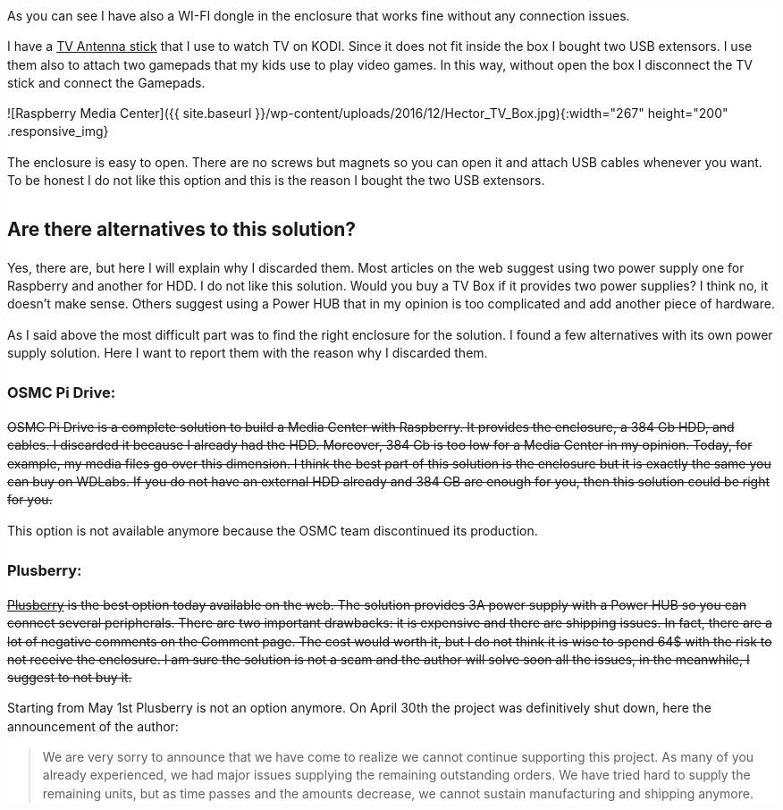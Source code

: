 As you can see I have also a WI-FI dongle in the enclosure that works fine without any connection issues.

I have a [TV Antenna stick](https://www.amazon.it/TrekStor-59900-Trekstor-DVBT-Stick-Terres/dp/B007Y6GA6Q) that I use to watch TV on KODI. Since it does not fit inside the box I bought two USB extensors. I use them also to attach two gamepads that my kids use to play video games. In this way, without open the box I disconnect the TV stick and connect the Gamepads.

![Raspberry Media Center]({{ site.baseurl }}/wp-content/uploads/2016/12/Hector_TV_Box.jpg){:width="267" height="200" .responsive_img}

The enclosure is easy to open. There are no screws but magnets so you can open it and attach USB cables whenever you want. To be honest I do not like this option and this is the reason I bought the two USB extensors.

## Are there alternatives to this solution?

Yes, there are, but here I will explain why I discarded them. Most articles on the web suggest using two power supply one for Raspberry and another for HDD. I do not like this solution. Would you buy a TV Box if it provides two power supplies? I think no, it doesn’t make sense. Others suggest using a Power HUB that in my opinion is too complicated and add another piece of hardware.

As I said above the most difficult part was to find the right enclosure for the solution. I found a few alternatives with its own power supply solution. Here I want to report them with the reason why I discarded them.

### OSMC Pi Drive:

<del>OSMC Pi Drive is a complete solution to build a Media Center with Raspberry. It provides the enclosure, a 384 Gb HDD, and cables. I discarded it because I already had the HDD. Moreover, 384 Gb is too low for a Media Center in my opinion. Today, for example, my media files go over this dimension. I think the best part of this solution is the enclosure but it is exactly the same you can buy on WDLabs. If you do not have an external HDD already and 384 GB are enough for you, then this solution could be right for you.</del>

This option is not available anymore because the OSMC team discontinued its production.

### Plusberry:

<del>[Plusberry](https://www.indiegogo.com/projects/plusberry-pi-media-box-running-on-raspberry-pi#/) is the best option today available on the web. The solution provides 3A power supply with a Power HUB so you can connect several peripherals. There are two important drawbacks: it is expensive and there are shipping issues. In fact, there are a lot of negative comments on the Comment page. The cost would worth it, but I do not think it is wise to spend 64$ with the risk to not receive the enclosure. I am sure the solution is not a scam and the author will solve soon all the issues, in the meanwhile, I suggest to not buy it.</del>

Starting from May 1st Plusberry is not an option anymore. On April 30th the project was definitively shut down, here the announcement of the author:

> We are very sorry to announce that we have come to realize we cannot continue supporting this project. As many of you already experienced, we had major issues supplying the remaining outstanding orders. We have tried hard to supply the remaining units, but as time passes and the amounts decrease, we cannot sustain manufacturing and shipping anymore.
